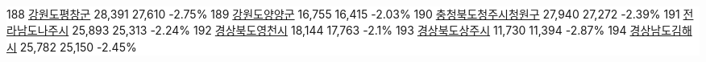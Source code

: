   <tr class="item">
    <td>188</td>
    <td><a href="/apt/강원도평창군">강원도평창군</a></td>
    <td>28,391</td>
    <td>27,610</td>
    <td>-2.75%</td>
  </tr>

  <tr class="item">
    <td>189</td>
    <td><a href="/apt/강원도양양군">강원도양양군</a></td>
    <td>16,755</td>
    <td>16,415</td>
    <td>-2.03%</td>
  </tr>

  <tr class="item">
    <td>190</td>
    <td><a href="/apt/충청북도청주시청원구">충청북도청주시청원구</a></td>
    <td>27,940</td>
    <td>27,272</td>
    <td>-2.39%</td>
  </tr>

  <tr class="item">
    <td>191</td>
    <td><a href="/apt/전라남도나주시">전라남도나주시</a></td>
    <td>25,893</td>
    <td>25,313</td>
    <td>-2.24%</td>
  </tr>

  <tr class="item">
    <td>192</td>
    <td><a href="/apt/경상북도영천시">경상북도영천시</a></td>
    <td>18,144</td>
    <td>17,763</td>
    <td>-2.1%</td>
  </tr>

  <tr class="item">
    <td>193</td>
    <td><a href="/apt/경상북도상주시">경상북도상주시</a></td>
    <td>11,730</td>
    <td>11,394</td>
    <td>-2.87%</td>
  </tr>

  <tr class="item">
    <td>194</td>
    <td><a href="/apt/경상남도김해시">경상남도김해시</a></td>
    <td>25,782</td>
    <td>25,150</td>
    <td>-2.45%</td>
  </tr>
